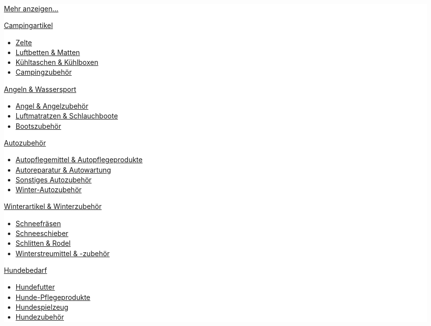 <a href="https://www.hellweg.de/Freizeit/Fahrraeder/" class="main-navigation__level3__link--more">Mehr anzeigen…</a>

<a href="https://www.hellweg.de/Freizeit/Campingartikel/" class="main-navigation__level2__link"><span class="icon-tent"></span> Campingartikel</a>
-   <a href="https://www.hellweg.de/Freizeit/Campingartikel/Zelte/" class="main-navigation__level3__link">Zelte</a>
-   <a href="https://www.hellweg.de/Freizeit/Campingartikel/Luftbetten-Matten/" class="main-navigation__level3__link">Luftbetten &amp; Matten</a>
-   <a href="https://www.hellweg.de/Freizeit/Campingartikel/Kuehltaschen-Kuehlboxen/" class="main-navigation__level3__link">Kühltaschen &amp; Kühlboxen</a>
-   <a href="https://www.hellweg.de/Freizeit/Campingartikel/Campingzubehoer/" class="main-navigation__level3__link">Campingzubehör</a>

<a href="https://www.hellweg.de/Freizeit/Angeln-Wassersport/" class="main-navigation__level2__link"><span class="icon-fishing"></span> Angeln &amp; Wassersport</a>
-   <a href="https://www.hellweg.de/Freizeit/Angeln-Wassersport/Angel-Angelzubehoer/" class="main-navigation__level3__link">Angel &amp; Angelzubehör</a>
-   <a href="https://www.hellweg.de/Freizeit/Angeln-Wassersport/Luftmatratzen-Schlauchboote/" class="main-navigation__level3__link">Luftmatratzen &amp; Schlauchboote</a>
-   <a href="https://www.hellweg.de/Freizeit/Angeln-Wassersport/Bootszubehoer/" class="main-navigation__level3__link">Bootszubehör</a>

<a href="https://www.hellweg.de/Freizeit/Autozubehoer/" class="main-navigation__level2__link"><span class="icon-car-equipment"></span> Autozubehör</a>
-   <a href="https://www.hellweg.de/Freizeit/Autozubehoer/Autopflegemittel-Autopflegeprodukte/" class="main-navigation__level3__link">Autopflegemittel &amp; Autopflegeprodukte</a>
-   <a href="https://www.hellweg.de/Freizeit/Autozubehoer/Autoreparatur-Autowartung/" class="main-navigation__level3__link">Autoreparatur &amp; Autowartung</a>
-   <a href="https://www.hellweg.de/Freizeit/Autozubehoer/Sonstiges-Autozubehoer/" class="main-navigation__level3__link">Sonstiges Autozubehör</a>
-   <a href="https://www.hellweg.de/Freizeit/Autozubehoer/Winter-Autozubehoer/" class="main-navigation__level3__link">Winter-Autozubehör</a>

<a href="https://www.hellweg.de/Freizeit/Winterartikel-Winterzubehoer/" class="main-navigation__level2__link"><span class="icon-snowflake"></span> Winterartikel &amp; Winterzubehör</a>
-   <a href="https://www.hellweg.de/Freizeit/Winterartikel-Winterzubehoer/Schneefraesen/" class="main-navigation__level3__link">Schneefräsen</a>
-   <a href="https://www.hellweg.de/Freizeit/Winterartikel-Winterzubehoer/Schneeschieber/" class="main-navigation__level3__link">Schneeschieber</a>
-   <a href="https://www.hellweg.de/Freizeit/Winterartikel-Winterzubehoer/Schlitten-Rodel/" class="main-navigation__level3__link">Schlitten &amp; Rodel</a>
-   <a href="https://www.hellweg.de/Freizeit/Winterartikel-Winterzubehoer/Winterstreumittel-zubehoer/" class="main-navigation__level3__link">Winterstreumittel &amp; -zubehör</a>

<a href="https://www.hellweg.de/Tierwelt/Hundebedarf/" class="main-navigation__level2__link"><span class="icon-dog"></span> Hundebedarf</a>
-   <a href="https://www.hellweg.de/Tierwelt/Hundebedarf/Hundefutter/" class="main-navigation__level3__link">Hundefutter</a>
-   <a href="https://www.hellweg.de/Tierwelt/Hundebedarf/Hunde-Pflegeprodukte/" class="main-navigation__level3__link">Hunde-Pflegeprodukte</a>
-   <a href="https://www.hellweg.de/Tierwelt/Hundebedarf/Hundespielzeug/" class="main-navigation__level3__link">Hundespielzeug</a>
-   <a href="https://www.hellweg.de/Tierwelt/Hundebedarf/Hundezubehoer/" class="main-navigation__level3__link">Hundezubehör</a>
